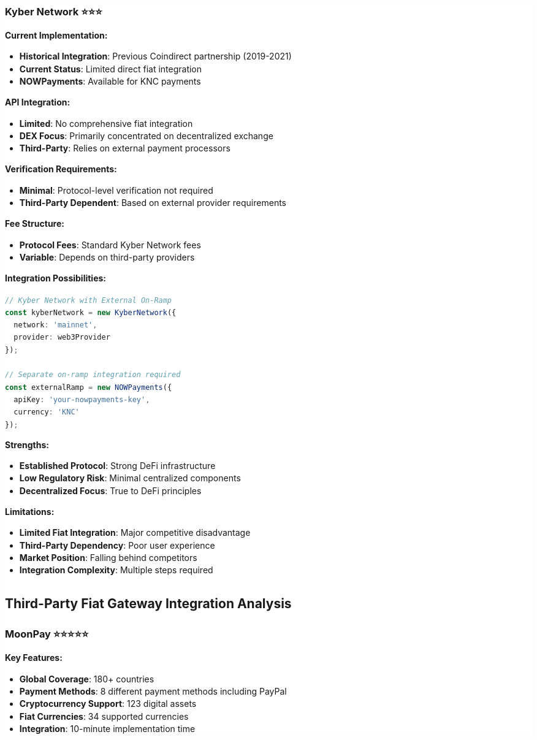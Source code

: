 ### Kyber Network ⭐⭐⭐

**Current Implementation:**
- **Historical Integration**: Previous Coindirect partnership (2019-2021)
- **Current Status**: Limited direct fiat integration
- **NOWPayments**: Available for KNC payments

**API Integration:**
- **Limited**: No comprehensive fiat integration
- **DEX Focus**: Primarily concentrated on decentralized exchange
- **Third-Party**: Relies on external payment processors

**Verification Requirements:**
- **Minimal**: Protocol-level verification not required
- **Third-Party Dependent**: Based on external provider requirements

**Fee Structure:**
- **Protocol Fees**: Standard Kyber Network fees
- **Variable**: Depends on third-party providers

**Integration Possibilities:**
```typescript
// Kyber Network with External On-Ramp
const kyberNetwork = new KyberNetwork({
  network: 'mainnet',
  provider: web3Provider
});

// Separate on-ramp integration required
const externalRamp = new NOWPayments({
  apiKey: 'your-nowpayments-key',
  currency: 'KNC'
});
```

**Strengths:**
- **Established Protocol**: Strong DeFi infrastructure
- **Low Regulatory Risk**: Minimal centralized components
- **Decentralized Focus**: True to DeFi principles

**Limitations:**
- **Limited Fiat Integration**: Major competitive disadvantage
- **Third-Party Dependency**: Poor user experience
- **Market Position**: Falling behind competitors
- **Integration Complexity**: Multiple steps required

## Third-Party Fiat Gateway Integration Analysis

### MoonPay ⭐⭐⭐⭐⭐

**Key Features:**
- **Global Coverage**: 180+ countries
- **Payment Methods**: 8 different payment methods including PayPal
- **Cryptocurrency Support**: 123 digital assets
- **Fiat Currencies**: 34 supported currencies
- **Integration**: 10-minute implementation time
